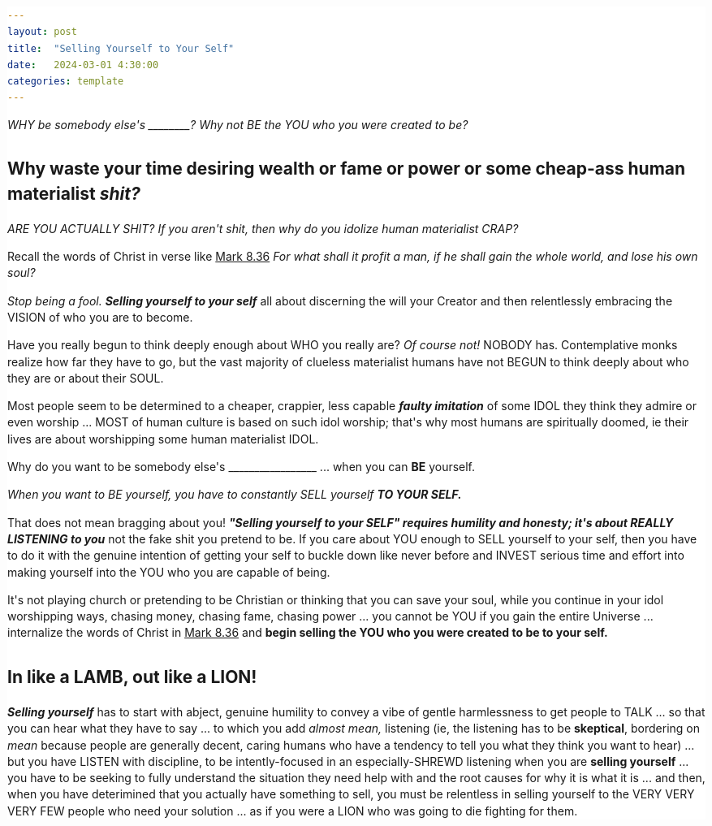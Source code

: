 ```yaml
---
layout: post
title:  "Selling Yourself to Your Self"
date:   2024-03-01 4:30:00
categories: template
---
```



*WHY be somebody else's ________? Why not BE the YOU who you were created to be?*

## Why waste your time desiring wealth or fame or power or some cheap-ass human materialist ***shit?***  

*ARE YOU ACTUALLY SHIT? If you aren't shit, then why do you idolize human materialist CRAP?*

Recall the words of Christ in verse like [Mark 8.36](https://www.biblestudytools.com/mark/8-36-compare.html) *For what shall it profit a man, if he shall gain the whole world, and lose his own soul?*

*Stop being a fool.* ***Selling yourself to your self*** all about discerning the will your Creator and then relentlessly embracing the VISION of who you are to become.

Have you really begun to think deeply enough about WHO you really are?  *Of course not!*  NOBODY has. Contemplative monks realize how far they have to go, but the vast majority of clueless materialist humans have not BEGUN to think deeply about who they are or about their SOUL.

Most people seem to be determined to a cheaper, crappier, less capable ***faulty imitation*** of some IDOL they think they admire or even worship ... MOST of human culture is based on such idol worship; that's why most humans are spiritually doomed, ie their lives are about worshipping some human materialist IDOL. 

Why do you want to be somebody else's _________________ ... when you can **BE** yourself. 

*When you want to BE yourself, you have to constantly SELL yourself* ***TO YOUR SELF.***

That does not mean bragging about you! ***"Selling yourself to your SELF" requires humility and honesty; it's about REALLY LISTENING to you*** not the fake shit you pretend to be. If you care about YOU enough to SELL yourself to your self, then you have to do it with the genuine intention of getting your self to buckle down like never before and INVEST serious time and effort into making yourself into the YOU who you are capable of being. 

It's not playing church or pretending to be Christian or thinking that you can save your soul, while you continue in your idol worshipping ways, chasing money, chasing fame, chasing power ... you cannot be YOU if you gain the entire Universe ... internalize the words of Christ in [Mark 8.36](https://www.biblestudytools.com/mark/8-36-compare.html) and **begin selling the YOU who you were created to be to your self.**

## In like a LAMB, out like a LION!

***Selling yourself*** has to start with abject, genuine humility to convey a vibe of gentle harmlessness to get people to TALK ... so that you can hear what they have to say ... to which you add *almost mean,* listening (ie, the listening has to be **skeptical**, bordering on *mean* because people are generally decent, caring humans who have a tendency to tell you what they think you want to hear) ... but you have LISTEN with discipline, to be intently-focused in an especially-SHREWD listening when you are **selling yourself** ... you have to be seeking to fully understand the situation they need help with and the root causes for why it is what it is ... and then, when you have deterimined that you actually have something to sell, you must be relentless in selling yourself to the VERY VERY VERY FEW people who need your solution ... as if you were a LION who was going to die fighting for them.  
